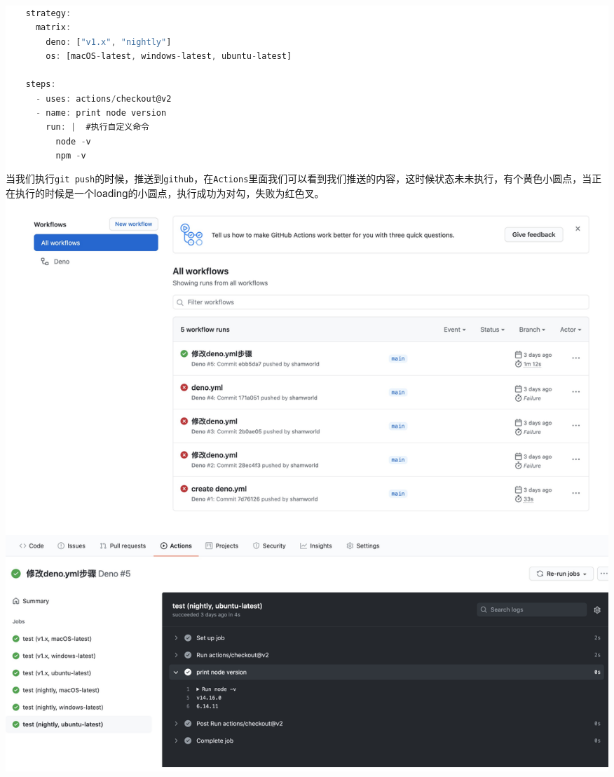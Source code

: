 ```js
    strategy:
      matrix:
        deno: ["v1.x", "nightly"]
        os: [macOS-latest, windows-latest, ubuntu-latest]

    steps:
      - uses: actions/checkout@v2
      - name: print node version
        run: |  #执行自定义命令
          node -v
          npm -v
```

当我们执行`git push`的时候，推送到`github`，在`Actions`里面我们可以看到我们推送的内容，这时候状态未未执行，有个黄色小圆点，当正在执行的时候是一个loading的小圆点，执行成功为对勾，失败为红色叉。

![](./images/1616917297583.jpg)

![](./images/1616917392656.jpg)
